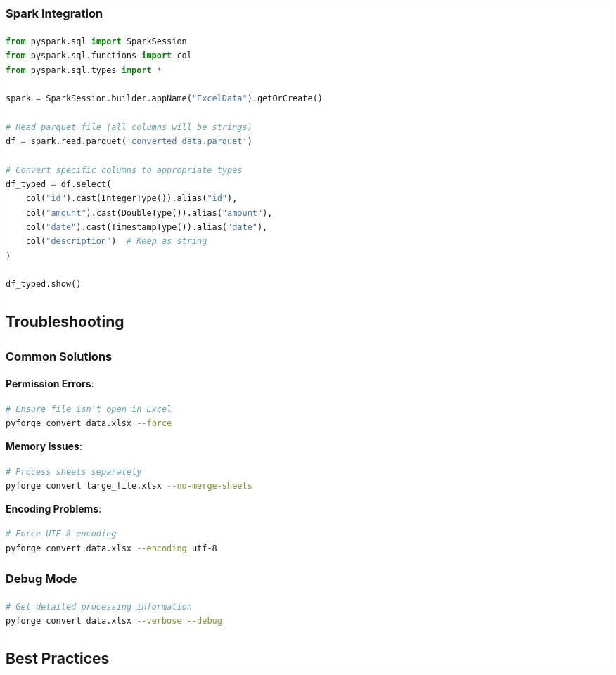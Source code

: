 ### Spark Integration

```python
from pyspark.sql import SparkSession
from pyspark.sql.functions import col
from pyspark.sql.types import *

spark = SparkSession.builder.appName("ExcelData").getOrCreate()

# Read parquet file (all columns will be strings)
df = spark.read.parquet('converted_data.parquet')

# Convert specific columns to appropriate types
df_typed = df.select(
    col("id").cast(IntegerType()).alias("id"),
    col("amount").cast(DoubleType()).alias("amount"), 
    col("date").cast(TimestampType()).alias("date"),
    col("description")  # Keep as string
)

df_typed.show()
```

## Troubleshooting

### Common Solutions

**Permission Errors**:
```bash
# Ensure file isn't open in Excel
pyforge convert data.xlsx --force
```

**Memory Issues**:
```bash
# Process sheets separately
pyforge convert large_file.xlsx --no-merge-sheets
```

**Encoding Problems**:
```bash
# Force UTF-8 encoding
pyforge convert data.xlsx --encoding utf-8
```

### Debug Mode

```bash
# Get detailed processing information
pyforge convert data.xlsx --verbose --debug
```

## Best Practices
